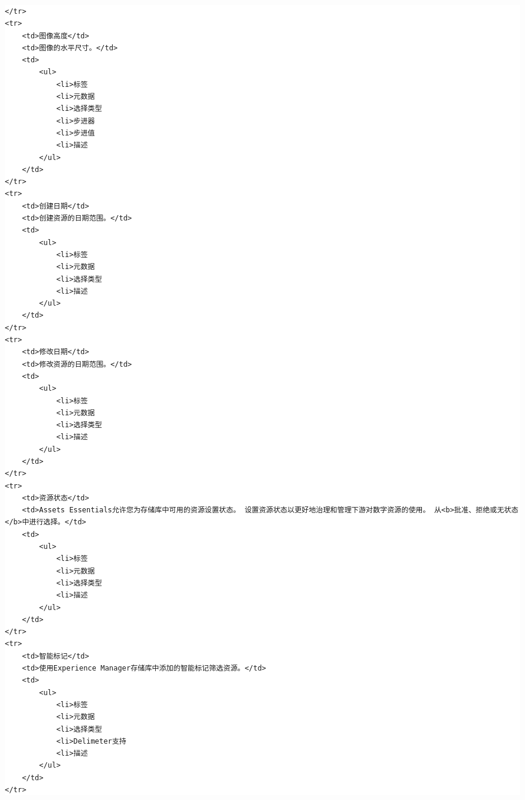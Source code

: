     </tr>
    <tr>
        <td>图像高度</td>
        <td>图像的水平尺寸。</td>
        <td>
            <ul>
                <li>标签
                <li>元数据
                <li>选择类型
                <li>步进器
                <li>步进值
                <li>描述
            </ul>
        </td>
    </tr>
    <tr>
        <td>创建日期</td>
        <td>创建资源的日期范围。</td>
        <td>
            <ul>
                <li>标签
                <li>元数据
                <li>选择类型
                <li>描述
            </ul>
        </td>
    </tr>
    <tr>
        <td>修改日期</td>
        <td>修改资源的日期范围。</td>
        <td>
            <ul>
                <li>标签
                <li>元数据
                <li>选择类型
                <li>描述
            </ul>
        </td>
    </tr>
    <tr>
        <td>资源状态</td>
        <td>Assets Essentials允许您为存储库中可用的资源设置状态。 设置资源状态以更好地治理和管理下游对数字资源的使用。 从<b>批准、拒绝或无状态</b>中进行选择。</td>
        <td>
            <ul>
                <li>标签
                <li>元数据
                <li>选择类型
                <li>描述
            </ul>
        </td>
    </tr>
    <tr>
        <td>智能标记</td>
        <td>使用Experience Manager存储库中添加的智能标记筛选资源。</td>
        <td>
            <ul>
                <li>标签
                <li>元数据
                <li>选择类型
                <li>Delimeter支持
                <li>描述
            </ul>
        </td>
    </tr>